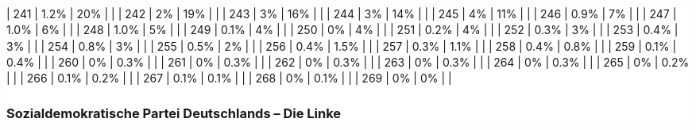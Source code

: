 | 241 | 1.2% | 20% |  |
| 242 | 2% | 19% |  |
| 243 | 3% | 16% |  |
| 244 | 3% | 14% |  |
| 245 | 4% | 11% |  |
| 246 | 0.9% | 7% |  |
| 247 | 1.0% | 6% |  |
| 248 | 1.0% | 5% |  |
| 249 | 0.1% | 4% |  |
| 250 | 0% | 4% |  |
| 251 | 0.2% | 4% |  |
| 252 | 0.3% | 3% |  |
| 253 | 0.4% | 3% |  |
| 254 | 0.8% | 3% |  |
| 255 | 0.5% | 2% |  |
| 256 | 0.4% | 1.5% |  |
| 257 | 0.3% | 1.1% |  |
| 258 | 0.4% | 0.8% |  |
| 259 | 0.1% | 0.4% |  |
| 260 | 0% | 0.3% |  |
| 261 | 0% | 0.3% |  |
| 262 | 0% | 0.3% |  |
| 263 | 0% | 0.3% |  |
| 264 | 0% | 0.3% |  |
| 265 | 0% | 0.2% |  |
| 266 | 0.1% | 0.2% |  |
| 267 | 0.1% | 0.1% |  |
| 268 | 0% | 0.1% |  |
| 269 | 0% | 0% |  |

### Sozialdemokratische Partei Deutschlands – Die Linke
